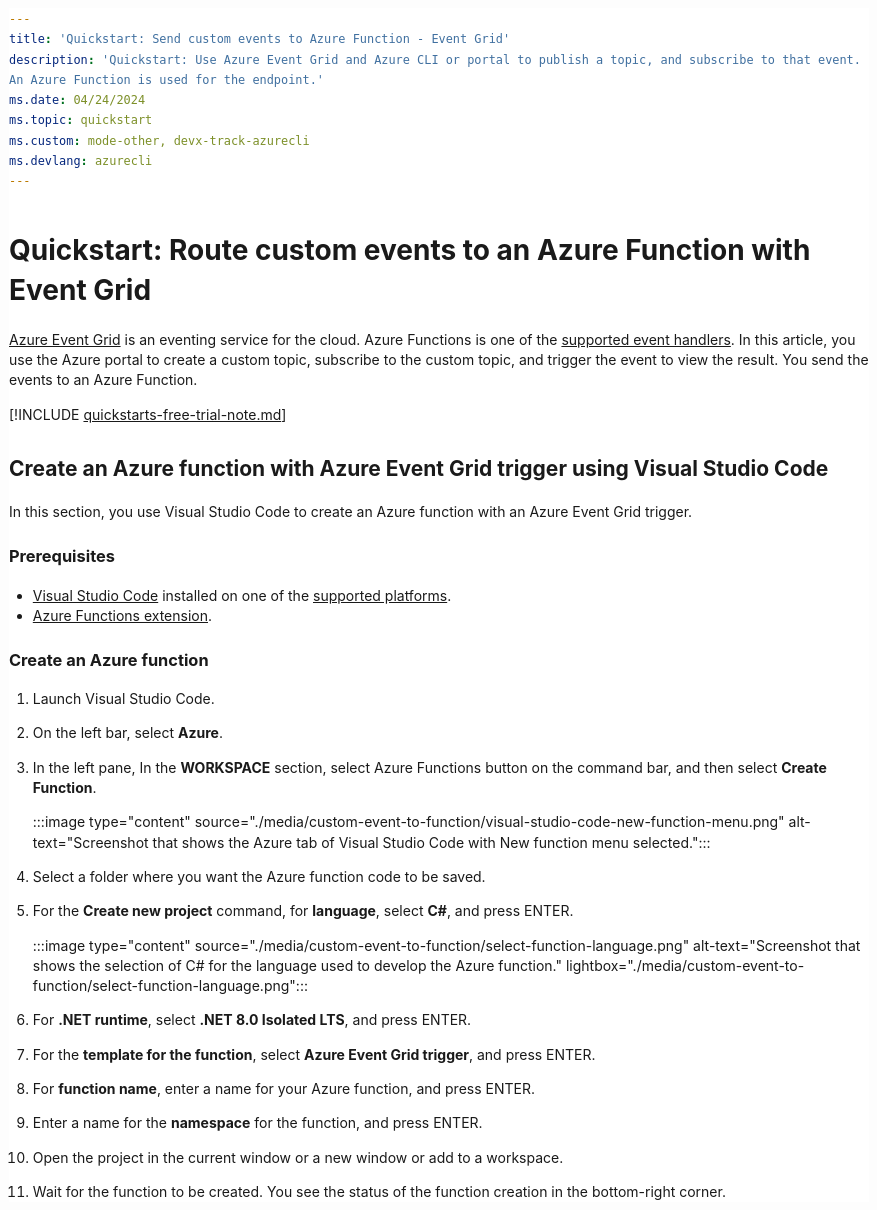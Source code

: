 ```yaml
---
title: 'Quickstart: Send custom events to Azure Function - Event Grid'
description: 'Quickstart: Use Azure Event Grid and Azure CLI or portal to publish a topic, and subscribe to that event. An Azure Function is used for the endpoint.'
ms.date: 04/24/2024
ms.topic: quickstart
ms.custom: mode-other, devx-track-azurecli 
ms.devlang: azurecli
---
```


# Quickstart: Route custom events to an Azure Function with Event Grid

[Azure Event Grid](overview.md) is an eventing service for the cloud. Azure Functions is one of the [supported event handlers](event-handlers.md). In this article, you use the Azure portal to create a custom topic, subscribe to the custom topic, and trigger the event to view the result. You send the events to an Azure Function.

[!INCLUDE [quickstarts-free-trial-note.md](../../includes/quickstarts-free-trial-note.md)]

## Create an Azure function with Azure Event Grid trigger using Visual Studio Code
In this section, you use Visual Studio Code to create an Azure function with an Azure Event Grid trigger.

### Prerequisites

* [Visual Studio Code](https://code.visualstudio.com/) installed on one of the [supported platforms](https://code.visualstudio.com/docs/supporting/requirements#_platforms).
* [Azure Functions extension](https://marketplace.visualstudio.com/items?itemName=ms-azuretools.vscode-azurefunctions). 

### Create an Azure function

1. Launch Visual Studio Code. 
1. On the left bar, select **Azure**. 
1. In the left pane, In the **WORKSPACE** section, select Azure Functions button on the command bar, and then select **Create Function**. 

    :::image type="content" source="./media/custom-event-to-function/visual-studio-code-new-function-menu.png" alt-text="Screenshot that shows the Azure tab of Visual Studio Code with New function menu selected.":::
1. Select a folder where you want the Azure function code to be saved. 
1. For the **Create new project** command, for **language**, select **C#**, and press ENTER. 

    :::image type="content" source="./media/custom-event-to-function/select-function-language.png" alt-text="Screenshot that shows the selection of C# for the language used to develop the Azure function."  lightbox="./media/custom-event-to-function/select-function-language.png":::
1. For **.NET runtime**, select **.NET 8.0 Isolated LTS**, and press ENTER. 
1. For the **template for the function**, select **Azure Event Grid trigger**, and press ENTER. 
1. For **function name**, enter a name for your Azure function, and press ENTER.  
1. Enter a name for the **namespace** for the function, and press ENTER.
1. Open the project in the current window or a new window or add to a workspace. 
1. Wait for the function to be created. You see the status of the function creation in the bottom-right corner.
     